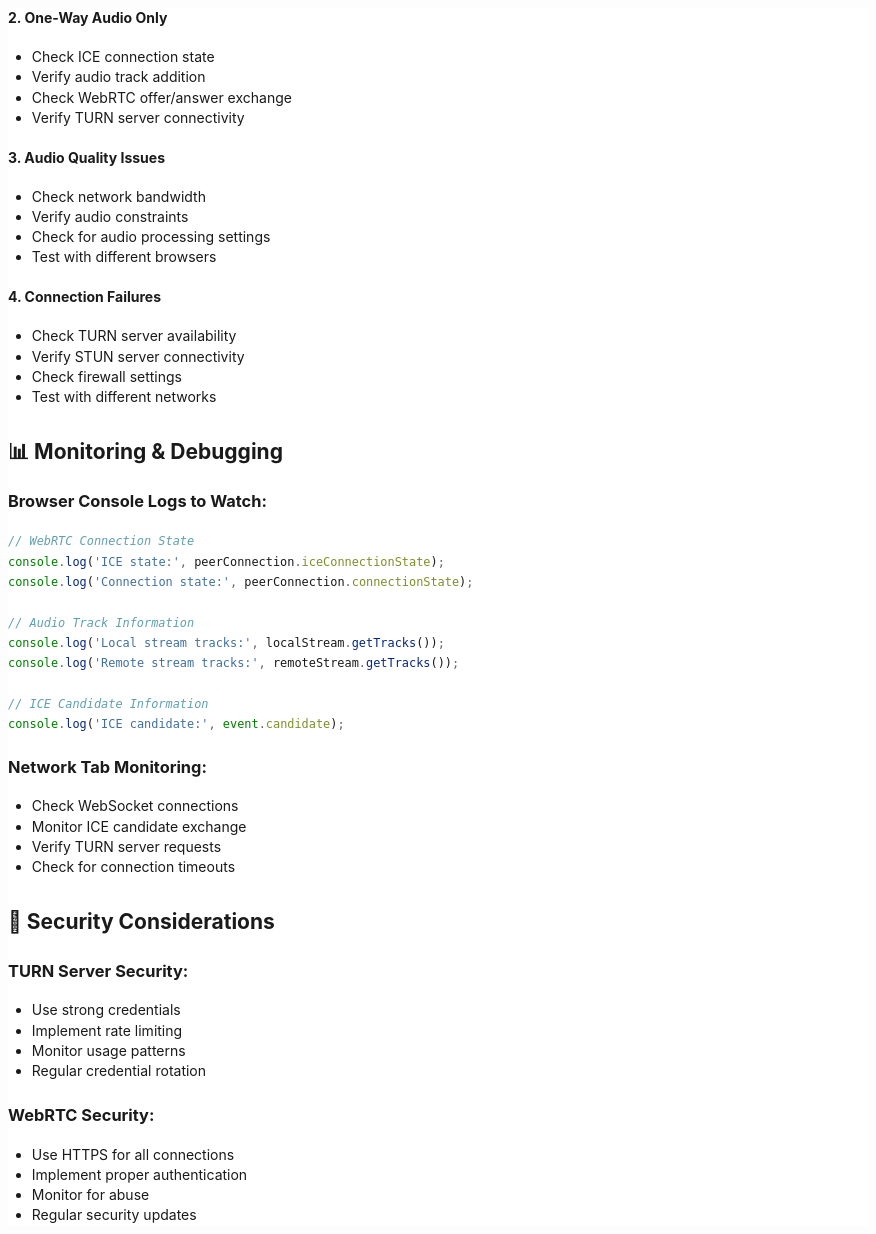 #### **2. One-Way Audio Only**
- Check ICE connection state
- Verify audio track addition
- Check WebRTC offer/answer exchange
- Verify TURN server connectivity

#### **3. Audio Quality Issues**
- Check network bandwidth
- Verify audio constraints
- Check for audio processing settings
- Test with different browsers

#### **4. Connection Failures**
- Check TURN server availability
- Verify STUN server connectivity
- Check firewall settings
- Test with different networks

## 📊 **Monitoring & Debugging**

### **Browser Console Logs to Watch:**
```javascript
// WebRTC Connection State
console.log('ICE state:', peerConnection.iceConnectionState);
console.log('Connection state:', peerConnection.connectionState);

// Audio Track Information
console.log('Local stream tracks:', localStream.getTracks());
console.log('Remote stream tracks:', remoteStream.getTracks());

// ICE Candidate Information
console.log('ICE candidate:', event.candidate);
```

### **Network Tab Monitoring:**
- Check WebSocket connections
- Monitor ICE candidate exchange
- Verify TURN server requests
- Check for connection timeouts

## 🔐 **Security Considerations**

### **TURN Server Security:**
- Use strong credentials
- Implement rate limiting
- Monitor usage patterns
- Regular credential rotation

### **WebRTC Security:**
- Use HTTPS for all connections
- Implement proper authentication
- Monitor for abuse
- Regular security updates
